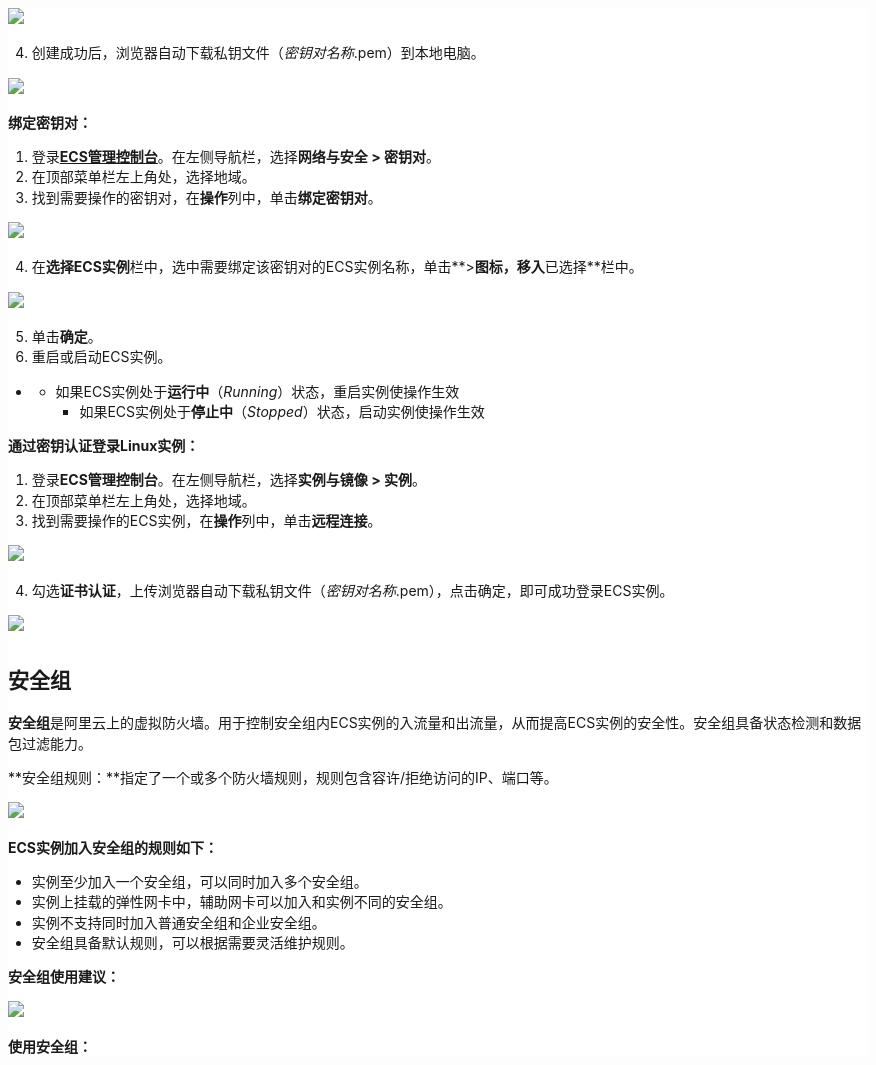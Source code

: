 ![](https://scms-prod-sh-public.oss-cn-shanghai.aliyuncs.com/course_picture/asiwppgcwvzagaeouwop.png)

4. 创建成功后，浏览器自动下载私钥文件（_密钥对名称_.pem）到本地电脑。

![](https://scms-prod-sh-public.oss-cn-shanghai.aliyuncs.com/course_picture/nbaxqazamybcvotauffx.png)

**绑定密钥对：**

1. 登录[**ECS管理控制台**](https://ecs.console.aliyun.com/)。在左侧导航栏，选择**网络与安全 > 密钥对**。
2. 在顶部菜单栏左上角处，选择地域。
3. 找到需要操作的密钥对，在**操作**列中，单击**绑定密钥对**。

![](https://scms-prod-sh-public.oss-cn-shanghai.aliyuncs.com/course_picture/defsptbshgkvtjecwxci.png)

4. 在**选择ECS实例**栏中，选中需要绑定该密钥对的ECS实例名称，单击**>**图标，移入**已选择**栏中。

![](https://scms-prod-sh-public.oss-cn-shanghai.aliyuncs.com/course_picture/hamfoccdjetekhuqebtv.png)

5. 单击**确定**。
6. 重启或启动ECS实例。

- - 如果ECS实例处于**运行中**（_Running_）状态，重启实例使操作生效
    - 如果ECS实例处于**停止中**（_Stopped_）状态，启动实例使操作生效

**通过密钥认证登录Linux实例：**

1. 登录**ECS管理控制台**。在左侧导航栏，选择**实例与镜像 > 实例**。
2. 在顶部菜单栏左上角处，选择地域。
3. 找到需要操作的ECS实例，在**操作**列中，单击**远程连接**。

![](https://scms-prod-sh-public.oss-cn-shanghai.aliyuncs.com/course_picture/uhyjmfjbxqxbleuboznb.png)

4. 勾选**证书认证**，上传浏览器自动下载私钥文件（_密钥对名称_.pem），点击确定，即可成功登录ECS实例。

![](https://scms-prod-sh-public.oss-cn-shanghai.aliyuncs.com/course_picture/plegdmtqstiisxvdteng.png)

## **安全组**

**安全组**是阿里云上的虚拟防火墙。用于控制安全组内ECS实例的入流量和出流量，从而提高ECS实例的安全性。安全组具备状态检测和数据包过滤能力。

**安全组规则：**指定了一个或多个防火墙规则，规则包含容许/拒绝访问的IP、端口等。

![](https://scms-prod-sh-public.oss-cn-shanghai.aliyuncs.com/course_picture/odsikeoploojuwkagbjm.png)

**ECS实例加入安全组的规则如下：**

- 实例至少加入一个安全组，可以同时加入多个安全组。
- 实例上挂载的弹性网卡中，辅助网卡可以加入和实例不同的安全组。
- 实例不支持同时加入普通安全组和企业安全组。
- 安全组具备默认规则，可以根据需要灵活维护规则。

**安全组使用建议：**

![](https://scms-prod-sh-public.oss-cn-shanghai.aliyuncs.com/course_picture/dbheavpxeoevtdzflenx.png)

**使用安全组：**
